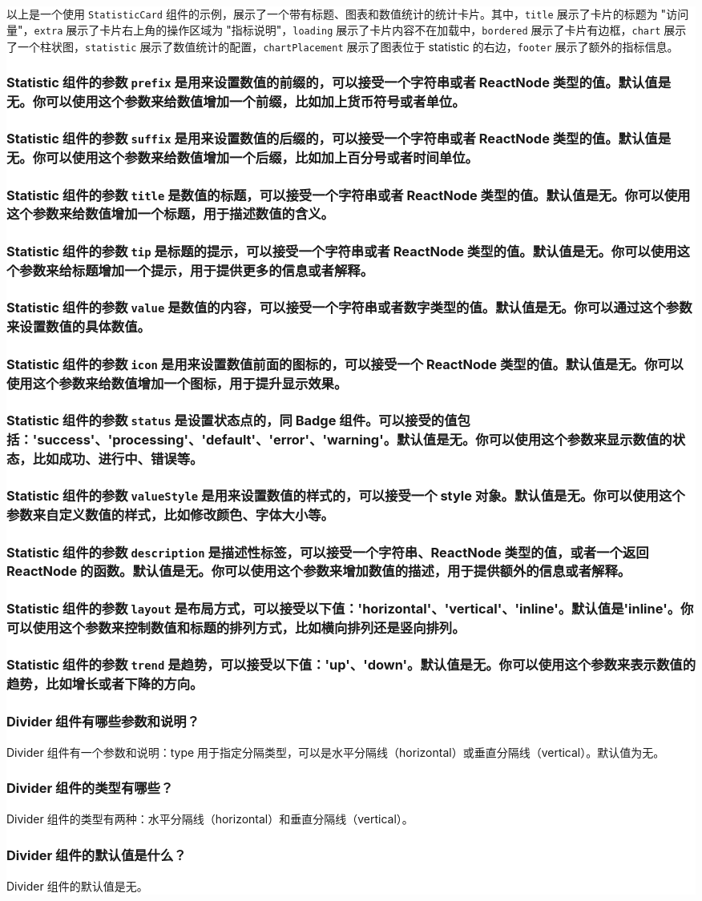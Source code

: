 以上是一个使用 `StatisticCard` 组件的示例，展示了一个带有标题、图表和数值统计的统计卡片。其中，`title` 展示了卡片的标题为 "访问量"，`extra` 展示了卡片右上角的操作区域为 "指标说明"，`loading` 展示了卡片内容不在加载中，`bordered` 展示了卡片有边框，`chart` 展示了一个柱状图，`statistic` 展示了数值统计的配置，`chartPlacement` 展示了图表位于 statistic 的右边，`footer` 展示了额外的指标信息。

### Statistic 组件的参数 `prefix` 是用来设置数值的前缀的，可以接受一个字符串或者 ReactNode 类型的值。默认值是无。你可以使用这个参数来给数值增加一个前缀，比如加上货币符号或者单位。

### Statistic 组件的参数 `suffix` 是用来设置数值的后缀的，可以接受一个字符串或者 ReactNode 类型的值。默认值是无。你可以使用这个参数来给数值增加一个后缀，比如加上百分号或者时间单位。

### Statistic 组件的参数 `title` 是数值的标题，可以接受一个字符串或者 ReactNode 类型的值。默认值是无。你可以使用这个参数来给数值增加一个标题，用于描述数值的含义。

### Statistic 组件的参数 `tip` 是标题的提示，可以接受一个字符串或者 ReactNode 类型的值。默认值是无。你可以使用这个参数来给标题增加一个提示，用于提供更多的信息或者解释。

### Statistic 组件的参数 `value` 是数值的内容，可以接受一个字符串或者数字类型的值。默认值是无。你可以通过这个参数来设置数值的具体数值。

### Statistic 组件的参数 `icon` 是用来设置数值前面的图标的，可以接受一个 ReactNode 类型的值。默认值是无。你可以使用这个参数来给数值增加一个图标，用于提升显示效果。

### Statistic 组件的参数 `status` 是设置状态点的，同 Badge 组件。可以接受的值包括：'success'、'processing'、'default'、'error'、'warning'。默认值是无。你可以使用这个参数来显示数值的状态，比如成功、进行中、错误等。

### Statistic 组件的参数 `valueStyle` 是用来设置数值的样式的，可以接受一个 style 对象。默认值是无。你可以使用这个参数来自定义数值的样式，比如修改颜色、字体大小等。

### Statistic 组件的参数 `description` 是描述性标签，可以接受一个字符串、ReactNode 类型的值，或者一个返回 ReactNode 的函数。默认值是无。你可以使用这个参数来增加数值的描述，用于提供额外的信息或者解释。

### Statistic 组件的参数 `layout` 是布局方式，可以接受以下值：'horizontal'、'vertical'、'inline'。默认值是'inline'。你可以使用这个参数来控制数值和标题的排列方式，比如横向排列还是竖向排列。

### Statistic 组件的参数 `trend` 是趋势，可以接受以下值：'up'、'down'。默认值是无。你可以使用这个参数来表示数值的趋势，比如增长或者下降的方向。

### Divider 组件有哪些参数和说明？

Divider 组件有一个参数和说明：type 用于指定分隔类型，可以是水平分隔线（horizontal）或垂直分隔线（vertical）。默认值为无。

### Divider 组件的类型有哪些？

Divider 组件的类型有两种：水平分隔线（horizontal）和垂直分隔线（vertical）。

### Divider 组件的默认值是什么？

Divider 组件的默认值是无。
